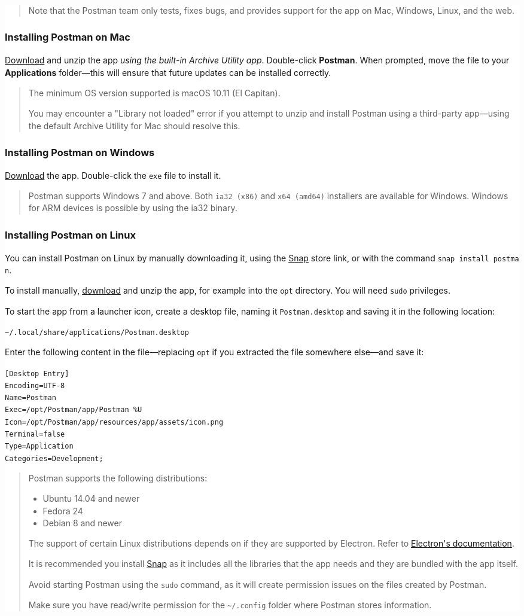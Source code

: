 > Note that the Postman team only tests, fixes bugs, and provides support for the app on Mac, Windows, Linux, and the web.

### Installing Postman on Mac

[Download](https://www.postman.com/downloads/) and unzip the app _using the built-in Archive Utility app_. Double-click **Postman**. When prompted, move the file to your **Applications** folder—this will ensure that future updates can be installed correctly.

> The minimum OS version supported is macOS 10.11 (El Capitan).
>
> You may encounter a "Library not loaded" error if you attempt to unzip and install Postman using a third-party app—using the default Archive Utility for Mac should resolve this.

### Installing Postman on Windows

[Download](https://www.postman.com/downloads/) the app. Double-click the `exe` file to install it.

> Postman supports Windows 7 and above. Both `ia32 (x86)` and `x64 (amd64)` installers are available for Windows. Windows for ARM devices is possible by using the ia32 binary.

### Installing Postman on Linux

You can install Postman on Linux by manually downloading it, using the [Snap](https://snapcraft.io/postman) store link, or with the command `snap install postman`.

To install manually, [download](https://www.postman.com/downloads/) and unzip the app, for example into the `opt` directory. You will need `sudo` privileges.

To start the app from a launcher icon, create a desktop file, naming it `Postman.desktop` and saving it in the following location:

```
~/.local/share/applications/Postman.desktop
```

Enter the following content in the file—replacing `opt` if you extracted the file somewhere else—and save it:

```
[Desktop Entry]
Encoding=UTF-8
Name=Postman
Exec=/opt/Postman/app/Postman %U
Icon=/opt/Postman/app/resources/app/assets/icon.png
Terminal=false
Type=Application
Categories=Development;
```

> Postman supports the following distributions:
>
> - Ubuntu 14.04 and newer
> - Fedora 24
> - Debian 8 and newer
>
> The support of certain Linux distributions depends on if they are supported by Electron. Refer to [Electron's documentation](https://www.electronjs.org/docs/tutorial/support#linux).
>
> It is recommended you install [Snap](https://snapcraft.io/postman) as it includes all the libraries that the app needs and they are bundled with the app itself.
>
> Avoid starting Postman using the `sudo` command, as it will create permission issues on the files created by Postman.
>
> Make sure you have read/write permission for the `~/.config` folder where Postman stores information.
>